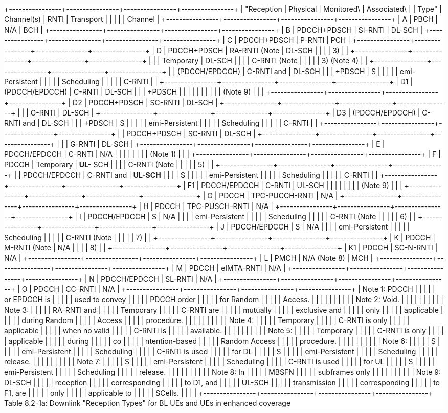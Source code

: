 +----------------+----------------+----------------+----------------+ | \"Reception | Physical | Monitored\ | Associated\ | | Type\" | Channel(s) | RNTI | Transport | | | | | Channel | +----------------+----------------+----------------+----------------+ | A | PBCH | N/A | BCH | +----------------+----------------+----------------+----------------+ | B | PDCCH+PDSCH | SI-RNTI | DL-SCH | +----------------+----------------+----------------+----------------+ | C | PDCCH+PDSCH | P-RNTI | PCH | +----------------+----------------+----------------+----------------+ | D | PDCCH+PDSCH | RA-RNTI (Note | DL-SCH | | | | 3) | | +----------------+----------------+----------------+----------------+ | | | Temporary | DL-SCH | | | | C-RNTI (Note | | | | | 3) (Note 4) | | +----------------+----------------+----------------+----------------+ | | (PDCCH/EPDCCH) | C-RNTI and | DL-SCH | | | +PDSCH | S | | | | | emi-Persistent | | | | | Scheduling | | | | | C-RNTI | | +----------------+----------------+----------------+----------------+ | D1 | (PDCCH/EPDCCH) | C-RNTI | DL-SCH | | | +PDSCH | | | | | | | | | | (Note 9) | | | +----------------+----------------+----------------+----------------+ | D2 | PDCCH+PDSCH | SC-RNTI | DL-SCH | +----------------+----------------+----------------+----------------+ | | | G-RNTI | DL-SCH | +----------------+----------------+----------------+----------------+ | D3 | (PDCCH/EPDCCH) | C-RNTI and | DL-SCH | | | +PDSCH | S | | | | | emi-Persistent | | | | | Scheduling | | | | | C-RNTI | | +----------------+----------------+----------------+----------------+ | | PDCCH+PDSCH | SC-RNTI | DL-SCH | +----------------+----------------+----------------+----------------+ | | | G-RNTI | DL-SCH | +----------------+----------------+----------------+----------------+ | E | PDCCH/EPDCCH | C-RNTI | N/A | | | | | | | | (Note 1) | | | +----------------+----------------+----------------+----------------+ | F | PDCCH | Temporary | **UL-** SCH | | | | C-RNTI (Note | | | | | 5) | | +----------------+----------------+----------------+----------------+ | | PDCCH/EPDCCH | C-RNTI and | **UL-SCH** | | | | S | | | | | emi-Persistent | | | | | Scheduling | | | | | C-RNTI | | +----------------+----------------+----------------+----------------+ | F1 | PDCCH/EPDCCH | C-RNTI | UL-SCH | | | | | | | | (Note 9) | | | +----------------+----------------+----------------+----------------+ | G | PDCCH | TPC-PUCCH-RNTI | N/A | +----------------+----------------+----------------+----------------+ | H | PDCCH | TPC-PUSCH-RNTI | N/A | +----------------+----------------+----------------+----------------+ | I | PDCCH/EPDCCH | S | N/A | | | | emi-Persistent | | | | | Scheduling | | | | | C-RNTI (Note | | | | | 6) | | +----------------+----------------+----------------+----------------+ | J | PDCCH/EPDCCH | S | N/A | | | | emi-Persistent | | | | | Scheduling | | | | | C-RNTI (Note | | | | | 7) | | +----------------+----------------+----------------+----------------+ | K | PDCCH | M-RNTI (Note | N/A | | | | 8) | | +----------------+----------------+----------------+----------------+ | K1 | PDCCH | SC-N-RNTI | N/A | +----------------+----------------+----------------+----------------+ | L | PMCH | N/A (Note 8) | MCH | +----------------+----------------+----------------+----------------+ | M | PDCCH | eIMTA-RNTI | N/A | +----------------+----------------+----------------+----------------+ | N | PDCCH/EPDCCH | SL-RNTI | N/A | +----------------+----------------+----------------+----------------+ | O | PDCCH | CC-RNTI | N/A | +----------------+----------------+----------------+----------------+ | Note 1: PDCCH | | | | | or EPDCCH is | | | | | used to convey | | | | | PDCCH order | | | | | for Random | | | | | Access. | | | | | | | | | | Note 2: Void. | | | | | | | | | | Note 3: | | | | | RA-RNTI and | | | | | Temporary | | | | | C-RNTI are | | | | | mutually | | | | | exclusive and | | | | | only | | | | | applicable | | | | | during Random | | | | | Access | | | | | procedure. | | | | | | | | | | Note 4: | | | | | Temporary | | | | | C-RNTI is only | | | | | applicable | | | | | when no valid | | | | | C-RNTI is | | | | | available. | | | | | | | | | | Note 5: | | | | | Temporary | | | | | C-RNTI is only | | | | | applicable | | | | | during | | | | | co | | | | | ntention-based | | | | | Random Access | | | | | procedure. | | | | | | | | | | Note 6: | | | | | S | | | | | emi-Persistent | | | | | Scheduling | | | | | C-RNTI is used | | | | | for DL | | | | | S | | | | | emi-Persistent | | | | | Scheduling | | | | | release. | | | | | | | | | | Note 7: | | | | | S | | | | | emi-Persistent | | | | | Scheduling | | | | | C-RNTI is used | | | | | for UL | | | | | S | | | | | emi-Persistent | | | | | Scheduling | | | | | release. | | | | | | | | | | Note 8: In | | | | | MBSFN | | | | | subframes only | | | | | | | | | | Note 9: DL-SCH | | | | | reception | | | | | corresponding | | | | | to D1, and | | | | | UL-SCH | | | | | transmission | | | | | corresponding | | | | | to F1, are | | | | | only | | | | | applicable to | | | | | SCells. | | | | +----------------+----------------+----------------+----------------+
Table 8.2-1a: Downlink \"Reception Types\" for BL UEs and UEs in enhanced
coverage